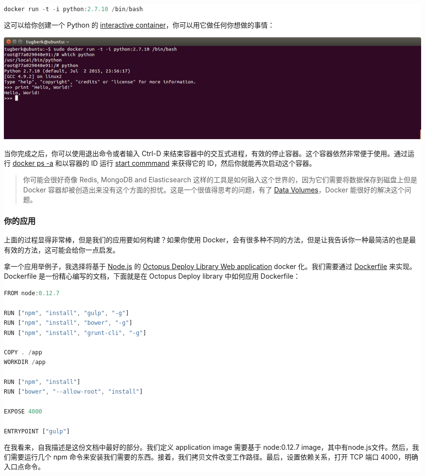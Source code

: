 ```javascript
docker run -t -i python:2.7.10 /bin/bash
```

这可以给你创建一个 Python 的 [interactive container](https://docs.docker.com/userguide/dockerizing/#an-interactive-container)，你可以用它做任何你想做的事情：

![](images/docker-11.png)

当你完成之后，你可以使用退出命令或者输入 Ctrl-D 来结束容器中的交互式进程，有效的停止容器。这个容器依然非常便于使用。通过运行 [docker ps -a](https://docs.docker.com/reference/commandline/ps/) 和以容器的 ID 运行 [start commmand](https://docs.docker.com/reference/commandline/start/) 来获得它的 ID，然后你就能再次启动这个容器。

> 你可能会很好奇像 Redis, MongoDB and Elasticsearch 这样的工具是如何融入这个世界的，因为它们需要将数据保存到磁盘上但是 Docker 容器却被创造出来没有这个方面的担忧。这是一个很值得思考的问题，有了 [Data Volumes](https://docs.docker.com/userguide/dockervolumes/)，Docker 能很好的解决这个问题。

### 你的应用

上面的过程显得非常棒，但是我们的应用要如何构建？如果你使用 Docker，会有很多种不同的方法，但是让我告诉你一种最简洁的也是最有效的方法，这可能会给你一点启发。

拿一个应用举例子，我选择将基于 [Node.js](https://nodejs.org/) 的 [Octopus Deploy Library Web application](https://github.com/OctopusDeploy/Library) docker 化。我们需要通过 [Dockerfile](https://docs.docker.com/reference/builder/) 来实现。Dockerfile 是一份精心编写的文档，下面就是在 Octopus Deploy library 中如何应用 Dockerfile：

```javascript
FROM node:0.12.7

RUN ["npm", "install", "gulp", "-g"]
RUN ["npm", "install", "bower", "-g"]
RUN ["npm", "install", "grunt-cli", "-g"]

COPY . /app
WORKDIR /app

RUN ["npm", "install"]
RUN ["bower", "--allow-root", "install"]

EXPOSE 4000

ENTRYPOINT ["gulp"]
```

在我看来，自我描述是这份文档中最好的部分。我们定义 application image 需要基于 node:0.12.7 image，其中有node.js文件。然后，我们需要运行几个 npm 命令来安装我们需要的东西。接着，我们拷贝文件改变工作路径。最后，设置依赖关系，打开 TCP 端口 4000，明确入口点命令。
